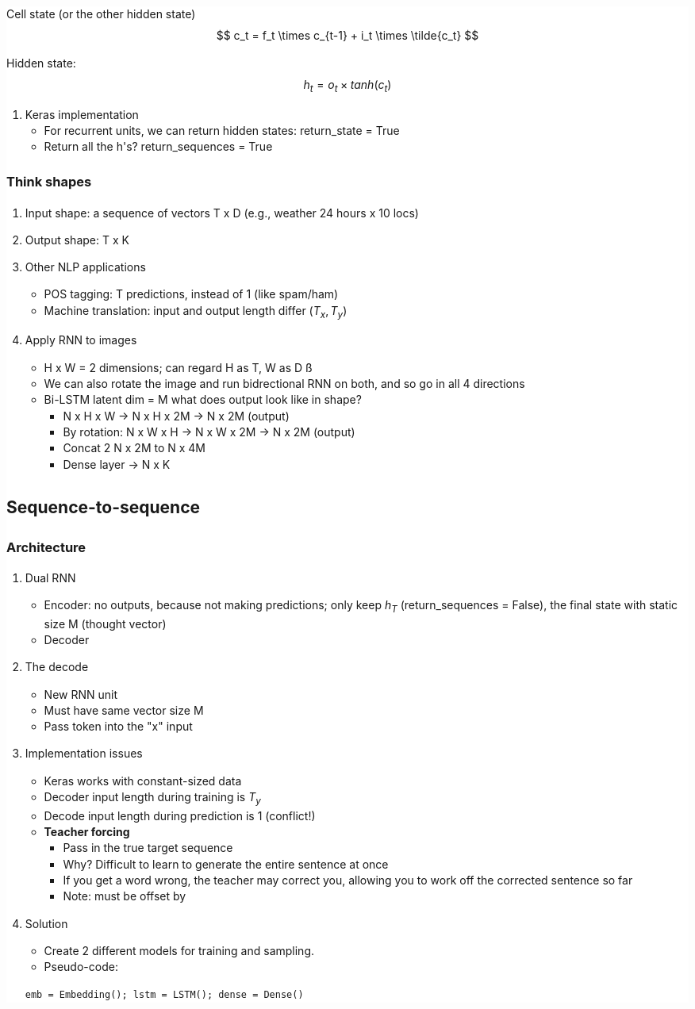 Cell state (or the other hidden state)
$$ c_t = f_t \times c_{t-1} + i_t \times \tilde{c_t} $$

Hidden state:
$$ h_t = o_t \times tanh(c_t) $$

1. Keras implementation
   * For recurrent units, we can return hidden states: return_state = True
   * Return all the h's? return_sequences = True 


### Think shapes 
1. Input shape: a sequence of vectors T x D (e.g., weather 24 hours x 10 locs)
2. Output shape: T x K
3. Other NLP applications
   * POS tagging: T predictions, instead of 1 (like spam/ham)
   * Machine translation: input and output length differ ($T_x, T_y$)

4. Apply RNN to images 
   * H x W = 2 dimensions; can regard H as T, W as D ß
   * We can also rotate the image and run bidrectional RNN on both, and so go in all 4 directions
   * Bi-LSTM latent dim = M what does output look like in shape? 
     * N x H x W -> N x H x 2M -> N x 2M (output)
     * By rotation: N x W x H -> N x W x 2M -> N x 2M (output)
     * Concat 2 N x 2M to N x 4M 
     * Dense layer -> N x K

## Sequence-to-sequence 
### Architecture
1. Dual RNN
   * Encoder: no outputs, because not making predictions; only keep $h_T$ (return_sequences = False), the final state with static size M (thought vector)
   * Decoder
2. The decode
   * New RNN unit
   * Must have same vector size M 
   * Pass <start-of-sentence> token into the "x" input
3. Implementation issues
   * Keras works with constant-sized data 
   * Decoder input length during training is $T_y$
   * Decode input length during prediction is 1 (conflict!)
   * **Teacher forcing** 
     * Pass in the true target sequence 
     * Why? Difficult to learn to generate the entire sentence at once
     * If you get a word wrong, the teacher may correct you, allowing you to work off the corrected sentence so far
     * Note: must be offset by <SOS>
4. Solution 
   * Create 2 different models for training and sampling.
   * Pseudo-code:

   `emb = Embedding(); lstm = LSTM(); dense = Dense()`
